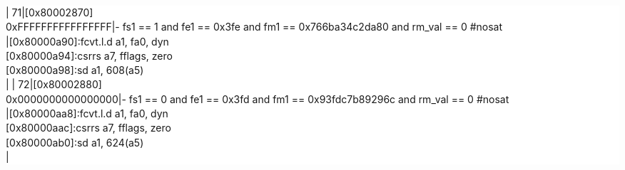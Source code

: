 |  71|[0x80002870]<br>0xFFFFFFFFFFFFFFFF|- fs1 == 1 and fe1 == 0x3fe and fm1 == 0x766ba34c2da80 and rm_val == 0  #nosat<br>                                                      |[0x80000a90]:fcvt.l.d a1, fa0, dyn<br> [0x80000a94]:csrrs a7, fflags, zero<br> [0x80000a98]:sd a1, 608(a5)<br>     |
|  72|[0x80002880]<br>0x0000000000000000|- fs1 == 0 and fe1 == 0x3fd and fm1 == 0x93fdc7b89296c and rm_val == 0  #nosat<br>                                                      |[0x80000aa8]:fcvt.l.d a1, fa0, dyn<br> [0x80000aac]:csrrs a7, fflags, zero<br> [0x80000ab0]:sd a1, 624(a5)<br>     |
